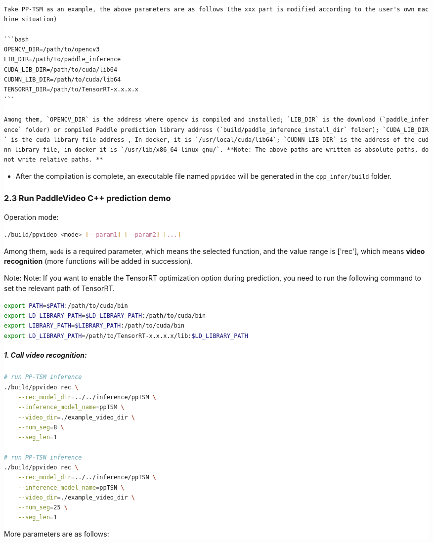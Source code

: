     Take PP-TSM as an example, the above parameters are as follows (the xxx part is modified according to the user's own machine situation)

    ```bash
    OPENCV_DIR=/path/to/opencv3
    LIB_DIR=/path/to/paddle_inference
    CUDA_LIB_DIR=/path/to/cuda/lib64
    CUDNN_LIB_DIR=/path/to/cuda/lib64
    TENSORRT_DIR=/path/to/TensorRT-x.x.x.x
    ```

    Among them, `OPENCV_DIR` is the address where opencv is compiled and installed; `LIB_DIR` is the download (`paddle_inference` folder) or compiled Paddle prediction library address (`build/paddle_inference_install_dir` folder); `CUDA_LIB_DIR` is the cuda library file address , In docker, it is `/usr/local/cuda/lib64`; `CUDNN_LIB_DIR` is the address of the cudnn library file, in docker it is `/usr/lib/x86_64-linux-gnu/`. **Note: The above paths are written as absolute paths, do not write relative paths. **


* After the compilation is complete, an executable file named `ppvideo` will be generated in the `cpp_infer/build` folder.


### 2.3 Run PaddleVideo C++ prediction demo

Operation mode:

```bash
./build/ppvideo <mode> [--param1] [--param2] [...]
```

Among them, `mode` is a required parameter, which means the selected function, and the value range is ['rec'], which means **video recognition** (more functions will be added in succession).

Note: Note: If you want to enable the TensorRT optimization option during prediction, you need to run the following command to set the relevant path of TensorRT.
```bash
export PATH=$PATH:/path/to/cuda/bin
export LD_LIBRARY_PATH=$LD_LIBRARY_PATH:/path/to/cuda/bin
export LIBRARY_PATH=$LIBRARY_PATH:/path/to/cuda/bin
export LD_LIBRARY_PATH=/path/to/TensorRT-x.x.x.x/lib:$LD_LIBRARY_PATH
```

##### 1. Call video recognition:

```bash
# run PP-TSM inference
./build/ppvideo rec \
    --rec_model_dir=../../inference/ppTSM \
    --inference_model_name=ppTSM \
    --video_dir=./example_video_dir \
    --num_seg=8 \
    --seg_len=1

# run PP-TSN inference
./build/ppvideo rec \
    --rec_model_dir=../../inference/ppTSN \
    --inference_model_name=ppTSN \
    --video_dir=./example_video_dir \
    --num_seg=25 \
    --seg_len=1
```
More parameters are as follows:
